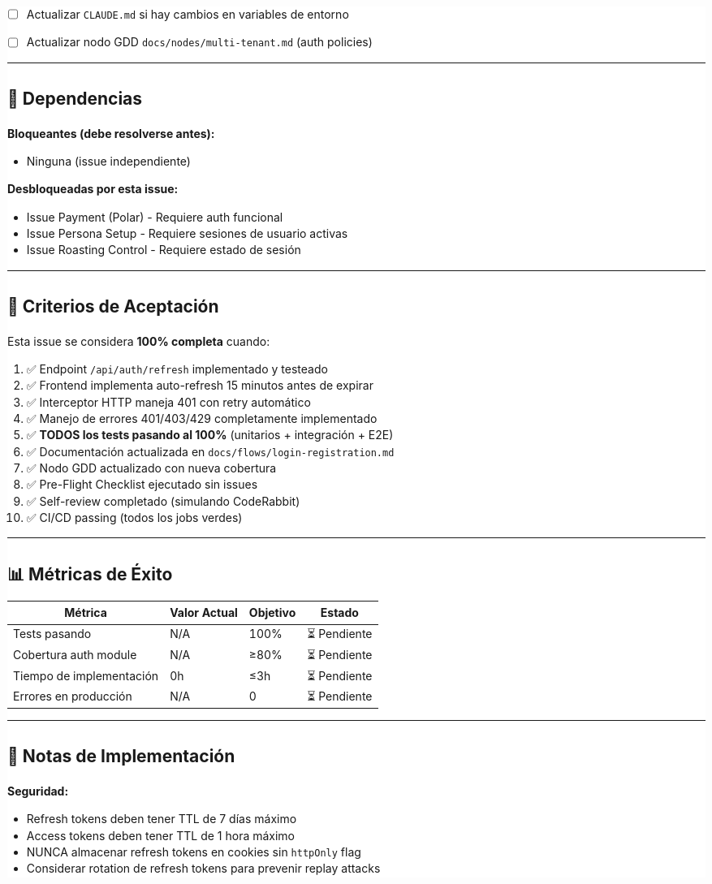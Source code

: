 - [ ] Actualizar `CLAUDE.md` si hay cambios en variables de entorno

- [ ] Actualizar nodo GDD `docs/nodes/multi-tenant.md` (auth policies)

---

## 🔗 Dependencias

**Bloqueantes (debe resolverse antes):**
- Ninguna (issue independiente)

**Desbloqueadas por esta issue:**
- Issue Payment (Polar) - Requiere auth funcional
- Issue Persona Setup - Requiere sesiones de usuario activas
- Issue Roasting Control - Requiere estado de sesión

---

## 🎯 Criterios de Aceptación

Esta issue se considera **100% completa** cuando:

1. ✅ Endpoint `/api/auth/refresh` implementado y testeado
2. ✅ Frontend implementa auto-refresh 15 minutos antes de expirar
3. ✅ Interceptor HTTP maneja 401 con retry automático
4. ✅ Manejo de errores 401/403/429 completamente implementado
5. ✅ **TODOS los tests pasando al 100%** (unitarios + integración + E2E)
6. ✅ Documentación actualizada en `docs/flows/login-registration.md`
7. ✅ Nodo GDD actualizado con nueva cobertura
8. ✅ Pre-Flight Checklist ejecutado sin issues
9. ✅ Self-review completado (simulando CodeRabbit)
10. ✅ CI/CD passing (todos los jobs verdes)

---

## 📊 Métricas de Éxito

| Métrica | Valor Actual | Objetivo | Estado |
|---------|--------------|----------|--------|
| Tests pasando | N/A | 100% | ⏳ Pendiente |
| Cobertura auth module | N/A | ≥80% | ⏳ Pendiente |
| Tiempo de implementación | 0h | ≤3h | ⏳ Pendiente |
| Errores en producción | N/A | 0 | ⏳ Pendiente |

---

## 📝 Notas de Implementación

**Seguridad:**
- Refresh tokens deben tener TTL de 7 días máximo
- Access tokens deben tener TTL de 1 hora máximo
- NUNCA almacenar refresh tokens en cookies sin `httpOnly` flag
- Considerar rotation de refresh tokens para prevenir replay attacks
